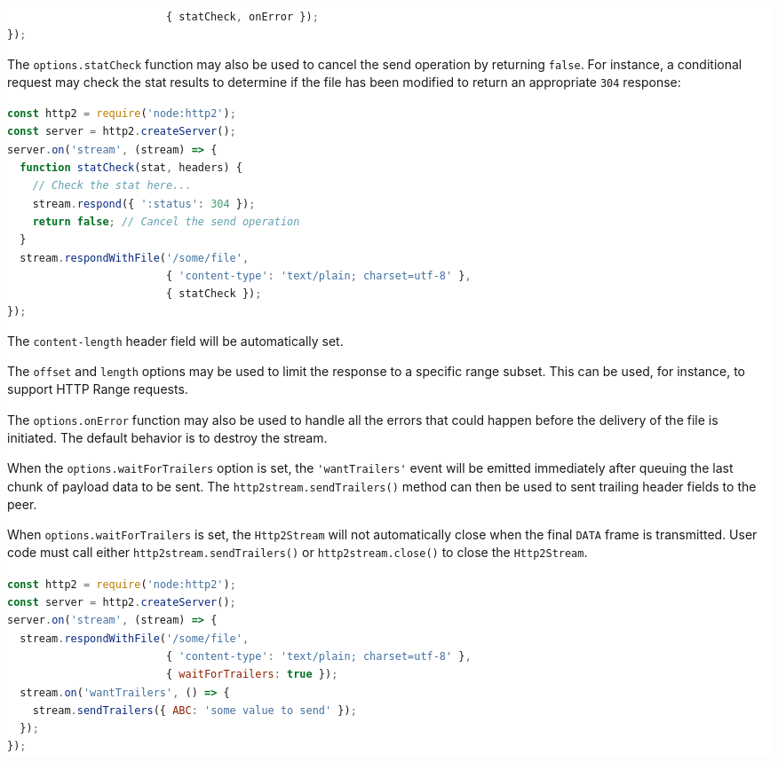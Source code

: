 ```js
                         { statCheck, onError });
});
```

The `options.statCheck` function may also be used to cancel the send operation
by returning `false`. For instance, a conditional request may check the stat
results to determine if the file has been modified to return an appropriate
`304` response:

```js
const http2 = require('node:http2');
const server = http2.createServer();
server.on('stream', (stream) => {
  function statCheck(stat, headers) {
    // Check the stat here...
    stream.respond({ ':status': 304 });
    return false; // Cancel the send operation
  }
  stream.respondWithFile('/some/file',
                         { 'content-type': 'text/plain; charset=utf-8' },
                         { statCheck });
});
```

The `content-length` header field will be automatically set.

The `offset` and `length` options may be used to limit the response to a
specific range subset. This can be used, for instance, to support HTTP Range
requests.

The `options.onError` function may also be used to handle all the errors
that could happen before the delivery of the file is initiated. The
default behavior is to destroy the stream.

When the `options.waitForTrailers` option is set, the `'wantTrailers'` event
will be emitted immediately after queuing the last chunk of payload data to be
sent. The `http2stream.sendTrailers()` method can then be used to sent trailing
header fields to the peer.

When `options.waitForTrailers` is set, the `Http2Stream` will not automatically
close when the final `DATA` frame is transmitted. User code must call either
`http2stream.sendTrailers()` or `http2stream.close()` to close the
`Http2Stream`.

```js
const http2 = require('node:http2');
const server = http2.createServer();
server.on('stream', (stream) => {
  stream.respondWithFile('/some/file',
                         { 'content-type': 'text/plain; charset=utf-8' },
                         { waitForTrailers: true });
  stream.on('wantTrailers', () => {
    stream.sendTrailers({ ABC: 'some value to send' });
  });
});
```
